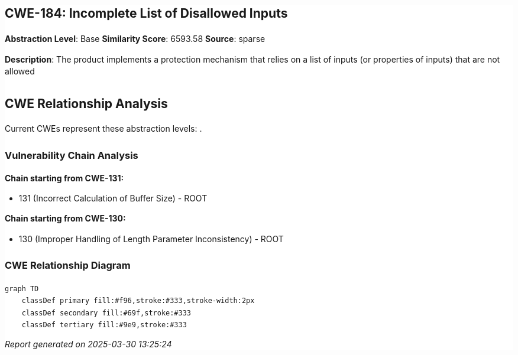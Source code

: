 ## CWE-184: Incomplete List of Disallowed Inputs
**Abstraction Level**: Base
**Similarity Score**: 6593.58
**Source**: sparse

**Description**:
The product implements a protection mechanism that relies on a list of inputs (or properties of inputs) that are not allowed


## CWE Relationship Analysis

Current CWEs represent these abstraction levels: .


### Vulnerability Chain Analysis

**Chain starting from CWE-131:**
- 131 (Incorrect Calculation of Buffer Size) - ROOT


**Chain starting from CWE-130:**
- 130 (Improper Handling of Length Parameter Inconsistency) - ROOT



### CWE Relationship Diagram

```mermaid
graph TD
    classDef primary fill:#f96,stroke:#333,stroke-width:2px
    classDef secondary fill:#69f,stroke:#333
    classDef tertiary fill:#9e9,stroke:#333
```



*Report generated on 2025-03-30 13:25:24*
